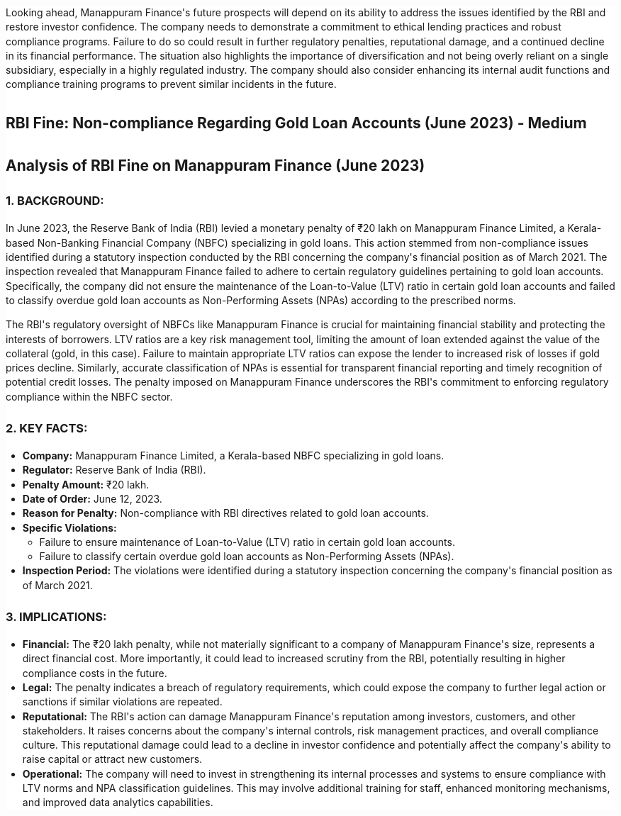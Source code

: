 Looking ahead, Manappuram Finance's future prospects will depend on its ability to address the issues identified by the RBI and restore investor confidence. The company needs to demonstrate a commitment to ethical lending practices and robust compliance programs. Failure to do so could result in further regulatory penalties, reputational damage, and a continued decline in its financial performance. The situation also highlights the importance of diversification and not being overly reliant on a single subsidiary, especially in a highly regulated industry. The company should also consider enhancing its internal audit functions and compliance training programs to prevent similar incidents in the future.

## RBI Fine: Non-compliance Regarding Gold Loan Accounts (June 2023) - Medium

## Analysis of RBI Fine on Manappuram Finance (June 2023)

### 1. BACKGROUND:

In June 2023, the Reserve Bank of India (RBI) levied a monetary penalty of ₹20 lakh on Manappuram Finance Limited, a Kerala-based Non-Banking Financial Company (NBFC) specializing in gold loans. This action stemmed from non-compliance issues identified during a statutory inspection conducted by the RBI concerning the company's financial position as of March 2021. The inspection revealed that Manappuram Finance failed to adhere to certain regulatory guidelines pertaining to gold loan accounts. Specifically, the company did not ensure the maintenance of the Loan-to-Value (LTV) ratio in certain gold loan accounts and failed to classify overdue gold loan accounts as Non-Performing Assets (NPAs) according to the prescribed norms.

The RBI's regulatory oversight of NBFCs like Manappuram Finance is crucial for maintaining financial stability and protecting the interests of borrowers. LTV ratios are a key risk management tool, limiting the amount of loan extended against the value of the collateral (gold, in this case). Failure to maintain appropriate LTV ratios can expose the lender to increased risk of losses if gold prices decline. Similarly, accurate classification of NPAs is essential for transparent financial reporting and timely recognition of potential credit losses. The penalty imposed on Manappuram Finance underscores the RBI's commitment to enforcing regulatory compliance within the NBFC sector.

### 2. KEY FACTS:

*   **Company:** Manappuram Finance Limited, a Kerala-based NBFC specializing in gold loans.
*   **Regulator:** Reserve Bank of India (RBI).
*   **Penalty Amount:** ₹20 lakh.
*   **Date of Order:** June 12, 2023.
*   **Reason for Penalty:** Non-compliance with RBI directives related to gold loan accounts.
*   **Specific Violations:**
    *   Failure to ensure maintenance of Loan-to-Value (LTV) ratio in certain gold loan accounts.
    *   Failure to classify certain overdue gold loan accounts as Non-Performing Assets (NPAs).
*   **Inspection Period:** The violations were identified during a statutory inspection concerning the company's financial position as of March 2021.

### 3. IMPLICATIONS:

*   **Financial:** The ₹20 lakh penalty, while not materially significant to a company of Manappuram Finance's size, represents a direct financial cost. More importantly, it could lead to increased scrutiny from the RBI, potentially resulting in higher compliance costs in the future.
*   **Legal:** The penalty indicates a breach of regulatory requirements, which could expose the company to further legal action or sanctions if similar violations are repeated.
*   **Reputational:** The RBI's action can damage Manappuram Finance's reputation among investors, customers, and other stakeholders. It raises concerns about the company's internal controls, risk management practices, and overall compliance culture. This reputational damage could lead to a decline in investor confidence and potentially affect the company's ability to raise capital or attract new customers.
*   **Operational:** The company will need to invest in strengthening its internal processes and systems to ensure compliance with LTV norms and NPA classification guidelines. This may involve additional training for staff, enhanced monitoring mechanisms, and improved data analytics capabilities.
